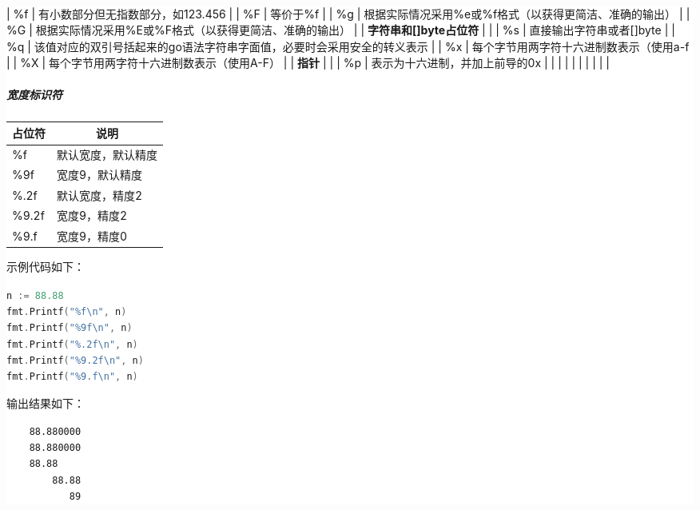 | %f                       | 有小数部分但无指数部分，如123.456                            |
| %F                       | 等价于%f                                                     |
| %g                       | 根据实际情况采用%e或%f格式（以获得更简洁、准确的输出）       |
| %G                       | 根据实际情况采用%E或%F格式（以获得更简洁、准确的输出）       |
| **字符串和[]byte占位符** |                                                              |
| %s                       | 直接输出字符串或者[]byte                                     |
| %q                       | 该值对应的双引号括起来的go语法字符串字面值，必要时会采用安全的转义表示 |
| %x                       | 每个字节用两字符十六进制数表示（使用a-f                      |
| %X                       | 每个字节用两字符十六进制数表示（使用A-F）                    |
| **指针**                 |                                                              |
| %p                       | 表示为十六进制，并加上前导的0x                               |
|                          |                                                              |
|                          |                                                              |
|                          |                                                              |

##### 宽度标识符

| 占位符 | 说明               |
| ------ | ------------------ |
| %f     | 默认宽度，默认精度 |
| %9f    | 宽度9，默认精度    |
| %.2f   | 默认宽度，精度2    |
| %9.2f  | 宽度9，精度2       |
| %9.f   | 宽度9，精度0       |

示例代码如下：

```go
n := 88.88
fmt.Printf("%f\n", n)
fmt.Printf("%9f\n", n)
fmt.Printf("%.2f\n", n)
fmt.Printf("%9.2f\n", n)
fmt.Printf("%9.f\n", n)
```

输出结果如下：

```
    88.880000
    88.880000
    88.88
        88.88
           89
```
